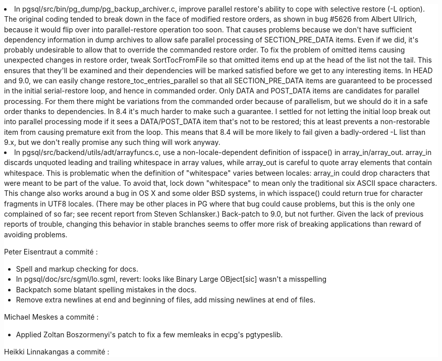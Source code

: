 <li>In pgsql/src/bin/pg_dump/pg_backup_archiver.c, improve parallel restore's ability to cope with selective restore (-L option). The original coding tended to break down in the face of modified restore orders, as shown in bug #5626 from Albert Ullrich, because it would flip over into parallel-restore operation too soon. That causes problems because we don't have sufficient dependency information in dump archives to allow safe parallel processing of SECTION_PRE_DATA items. Even if we did, it's probably undesirable to allow that to override the commanded restore order. To fix the problem of omitted items causing unexpected changes in restore order, tweak SortTocFromFile so that omitted items end up at the head of the list not the tail. This ensures that they'll be examined and their dependencies will be marked satisfied before we get to any interesting items. In HEAD and 9.0, we can easily change restore_toc_entries_parallel so that all SECTION_PRE_DATA items are guaranteed to be processed in the initial serial-restore loop, and hence in commanded order. Only DATA and POST_DATA items are candidates for parallel processing. For them there might be variations from the commanded order because of parallelism, but we should do it in a safe order thanks to dependencies. In 8.4 it's much harder to make such a guarantee. I settled for not letting the initial loop break out into parallel processing mode if it sees a DATA/POST_DATA item that's not to be restored; this at least prevents a non-restorable item from causing premature exit from the loop. This means that 8.4 will be more likely to fail given a badly-ordered -L list than 9.x, but we don't really promise any such thing will work anyway.</li>

<li>In pgsql/src/backend/utils/adt/arrayfuncs.c, use a non-locale-dependent definition of isspace() in array_in/array_out. array_in discards unquoted leading and trailing whitespace in array values, while array_out is careful to quote array elements that contain whitespace. This is problematic when the definition of "whitespace" varies between locales: array_in could drop characters that were meant to be part of the value. To avoid that, lock down "whitespace" to mean only the traditional six ASCII space characters. This change also works around a bug in OS X and some older BSD systems, in which isspace() could return true for character fragments in UTF8 locales. (There may be other places in PG where that bug could cause problems, but this is the only one complained of so far; see recent report from Steven Schlansker.) Back-patch to 9.0, but not further. Given the lack of previous reports of trouble, changing this behavior in stable branches seems to offer more risk of breaking applications than reward of avoiding problems.</li>

</ul>

<p>Peter Eisentraut a commit&eacute;&nbsp;:</p>

<ul>

<li>Spell and markup checking for docs.</li>

<li>In pgsql/doc/src/sgml/lo.sgml, revert: looks like Binary Large OBject[sic] wasn't a misspelling</li>

<li>Backpatch some blatant spelling mistakes in the docs.</li>

<li>Remove extra newlines at end and beginning of files, add missing newlines at end of files.</li>

</ul>

<p>Michael Meskes a commit&eacute;&nbsp;:</p>

<ul>

<li>Applied Zoltan Boszormenyi's patch to fix a few memleaks in ecpg's pgtypeslib.</li>

</ul>

<p>Heikki Linnakangas a commit&eacute;&nbsp;:</p>
